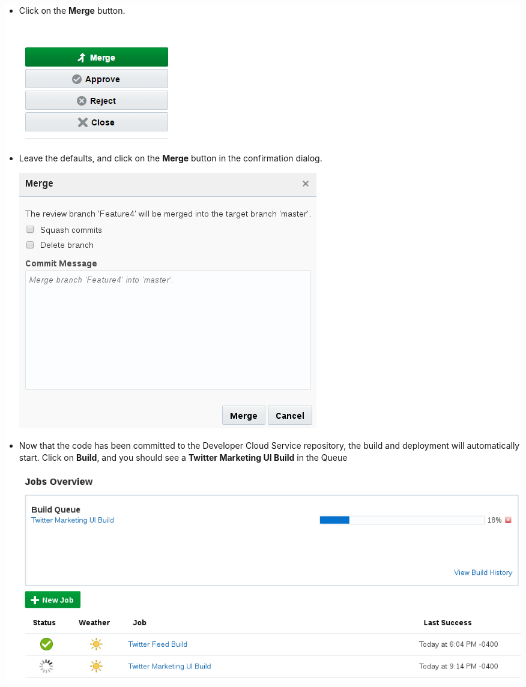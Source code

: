 - Click on the **Merge** button.

    ![](images/200/image096.png)

- Leave the defaults, and click on the **Merge** button in the confirmation dialog.

    ![](images/200/image097.png)

- Now that the code has been committed to the Developer Cloud Service repository, the build and deployment will automatically start. Click on **Build**, and you should see a **Twitter Marketing UI Build** in the Queue

    ![](images/200/image098.png)
